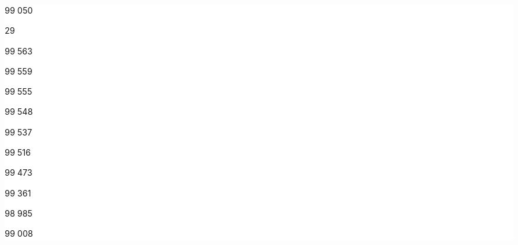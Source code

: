 </td>
      <td width="51">

99 050

</td>
    </tr>
    <tr>
      <td width="51">

29

</td>
      <td width="51">

99 563

</td>
      <td width="51">

99 559

</td>
      <td width="51">

99 555

</td>
      <td width="51">

99 548

</td>
      <td width="51">

99 537

</td>
      <td width="51">

99 516

</td>
      <td width="51">

99 473

</td>
      <td width="51">

99 361

</td>
      <td width="51">

98 985

</td>
      <td width="51">

99 008
